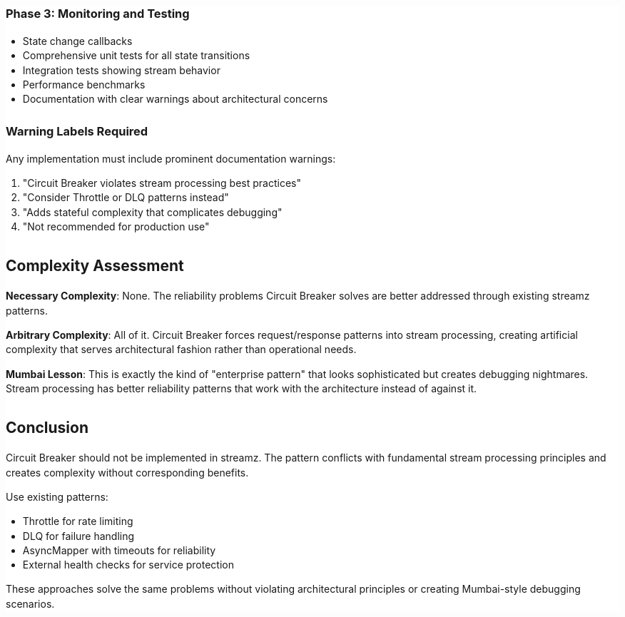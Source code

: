 ### Phase 3: Monitoring and Testing

- State change callbacks
- Comprehensive unit tests for all state transitions
- Integration tests showing stream behavior
- Performance benchmarks
- Documentation with clear warnings about architectural concerns

### Warning Labels Required

Any implementation must include prominent documentation warnings:

1. "Circuit Breaker violates stream processing best practices"
2. "Consider Throttle or DLQ patterns instead"
3. "Adds stateful complexity that complicates debugging"
4. "Not recommended for production use"

## Complexity Assessment

**Necessary Complexity**: None. The reliability problems Circuit Breaker solves are better addressed through existing streamz patterns.

**Arbitrary Complexity**: All of it. Circuit Breaker forces request/response patterns into stream processing, creating artificial complexity that serves architectural fashion rather than operational needs.

**Mumbai Lesson**: This is exactly the kind of "enterprise pattern" that looks sophisticated but creates debugging nightmares. Stream processing has better reliability patterns that work with the architecture instead of against it.

## Conclusion

Circuit Breaker should not be implemented in streamz. The pattern conflicts with fundamental stream processing principles and creates complexity without corresponding benefits.

Use existing patterns:
- Throttle for rate limiting
- DLQ for failure handling  
- AsyncMapper with timeouts for reliability
- External health checks for service protection

These approaches solve the same problems without violating architectural principles or creating Mumbai-style debugging scenarios.